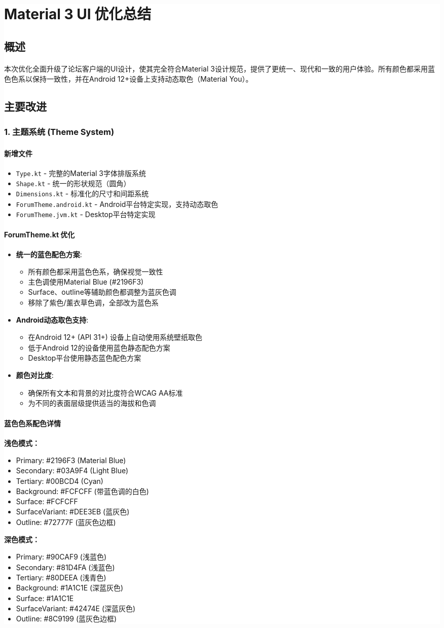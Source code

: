 # Material 3 UI 优化总结

## 概述
本次优化全面升级了论坛客户端的UI设计，使其完全符合Material 3设计规范，提供了更统一、现代和一致的用户体验。所有颜色都采用蓝色色系以保持一致性，并在Android 12+设备上支持动态取色（Material You）。

## 主要改进

### 1. 主题系统 (Theme System)

#### 新增文件
- `Type.kt` - 完整的Material 3字体排版系统
- `Shape.kt` - 统一的形状规范（圆角）
- `Dimensions.kt` - 标准化的尺寸和间距系统
- `ForumTheme.android.kt` - Android平台特定实现，支持动态取色
- `ForumTheme.jvm.kt` - Desktop平台特定实现

#### ForumTheme.kt 优化
- **统一的蓝色配色方案**: 
  - 所有颜色都采用蓝色色系，确保视觉一致性
  - 主色调使用Material Blue (#2196F3)
  - Surface、outline等辅助颜色都调整为蓝灰色调
  - 移除了紫色/薰衣草色调，全部改为蓝色系
  
- **Android动态取色支持**:
  - 在Android 12+ (API 31+) 设备上自动使用系统壁纸取色
  - 低于Android 12的设备使用蓝色静态配色方案
  - Desktop平台使用静态蓝色配色方案
  
- **颜色对比度**: 
  - 确保所有文本和背景的对比度符合WCAG AA标准
  - 为不同的表面层级提供适当的海拔和色调

#### 蓝色色系配色详情

**浅色模式：**
- Primary: #2196F3 (Material Blue)
- Secondary: #03A9F4 (Light Blue)
- Tertiary: #00BCD4 (Cyan)
- Background: #FCFCFF (带蓝色调的白色)
- Surface: #FCFCFF
- SurfaceVariant: #DEE3EB (蓝灰色)
- Outline: #72777F (蓝灰色边框)

**深色模式：**
- Primary: #90CAF9 (浅蓝色)
- Secondary: #81D4FA (浅蓝色)
- Tertiary: #80DEEA (浅青色)
- Background: #1A1C1E (深蓝灰色)
- Surface: #1A1C1E
- SurfaceVariant: #42474E (深蓝灰色)
- Outline: #8C9199 (蓝灰色边框)
